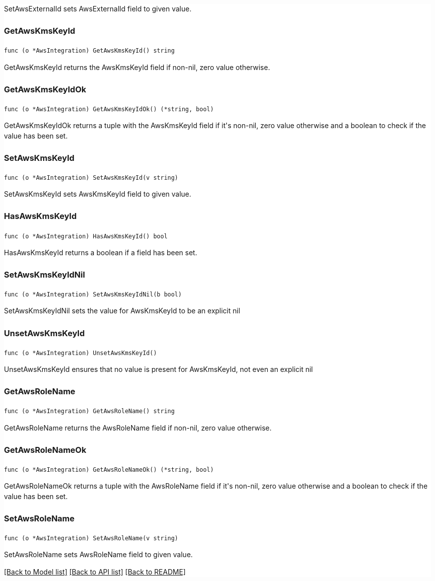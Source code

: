 SetAwsExternalId sets AwsExternalId field to given value.


### GetAwsKmsKeyId

`func (o *AwsIntegration) GetAwsKmsKeyId() string`

GetAwsKmsKeyId returns the AwsKmsKeyId field if non-nil, zero value otherwise.

### GetAwsKmsKeyIdOk

`func (o *AwsIntegration) GetAwsKmsKeyIdOk() (*string, bool)`

GetAwsKmsKeyIdOk returns a tuple with the AwsKmsKeyId field if it's non-nil, zero value otherwise
and a boolean to check if the value has been set.

### SetAwsKmsKeyId

`func (o *AwsIntegration) SetAwsKmsKeyId(v string)`

SetAwsKmsKeyId sets AwsKmsKeyId field to given value.

### HasAwsKmsKeyId

`func (o *AwsIntegration) HasAwsKmsKeyId() bool`

HasAwsKmsKeyId returns a boolean if a field has been set.

### SetAwsKmsKeyIdNil

`func (o *AwsIntegration) SetAwsKmsKeyIdNil(b bool)`

 SetAwsKmsKeyIdNil sets the value for AwsKmsKeyId to be an explicit nil

### UnsetAwsKmsKeyId
`func (o *AwsIntegration) UnsetAwsKmsKeyId()`

UnsetAwsKmsKeyId ensures that no value is present for AwsKmsKeyId, not even an explicit nil
### GetAwsRoleName

`func (o *AwsIntegration) GetAwsRoleName() string`

GetAwsRoleName returns the AwsRoleName field if non-nil, zero value otherwise.

### GetAwsRoleNameOk

`func (o *AwsIntegration) GetAwsRoleNameOk() (*string, bool)`

GetAwsRoleNameOk returns a tuple with the AwsRoleName field if it's non-nil, zero value otherwise
and a boolean to check if the value has been set.

### SetAwsRoleName

`func (o *AwsIntegration) SetAwsRoleName(v string)`

SetAwsRoleName sets AwsRoleName field to given value.



[[Back to Model list]](../README.md#documentation-for-models) [[Back to API list]](../README.md#documentation-for-api-endpoints) [[Back to README]](../README.md)


